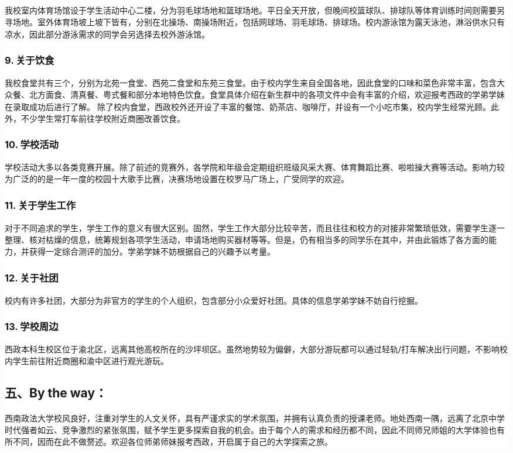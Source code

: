 我校室内体育场馆设于学生活动中心二楼，分为羽毛球场地和篮球场地。平日全天开放，但晚间校篮球队、排球队等体育训练时间则需要另寻场地。室外体育场坡上坡下皆有，分别在北操场、南操场附近，包括网球场、羽毛球场、排球场。校内游泳馆为露天泳池，淋浴供水只有凉水，因此部分游泳需求的同学会另选择去校外游泳馆。

### 9. 关于饮食

我校食堂共有三个，分别为北苑一食堂、西苑二食堂和东苑三食堂。由于校内学生来自全国各地，因此食堂的口味和菜色非常丰富，包含大众餐、北方面食、清真餐、粤式餐和部分本地特色饮食。食堂具体介绍在新生群中的各项文件中会有丰富的介绍，欢迎报考西政的学弟学妹在录取成功后进行了解。
除了校内食堂，西政校外还开设了丰富的餐馆、奶茶店、咖啡厅，并设有一个小吃市集，校内学生经常光顾。此外，不少学生常打车前往学校附近商圈改善饮食。

### 10. 学校活动

学校活动大多以各类竞赛开展。除了前述的竞赛外，各学院和年级会定期组织班级风采大赛、体育舞蹈比赛、啦啦操大赛等活动。影响力较为广泛的的是一年一度的校园十大歌手比赛，决赛场地设置在校罗马广场上，广受同学的欢迎。

### 11. 关于学生工作

对于不同追求的学生，学生工作的意义有很大区别。固然，学生工作大部分比较辛苦，而且往往和校方的对接非常繁琐低效，需要学生逐一整理、核对枯燥的信息，统筹规划各项学生活动，申请场地购买器材等等。但是，仍有相当多的同学乐在其中，并由此锻炼了各方面的能力，并获得一定综合测评的加分。学弟学妹不妨根据自己的兴趣予以考量。

### 12. 关于社团

校内有许多社团，大部分为非官方的学生的个人组织，包含部分小众爱好社团。具体的信息学弟学妹不妨自行挖掘。

### 13. 学校周边

西政本科生校区位于渝北区，远离其他高校所在的沙坪坝区。虽然地势较为偏僻，大部分游玩都可以通过轻轨/打车解决出行问题，不影响校内学生前往附近商圈和渝中区进行观光游玩。

## 五、By the way：

西南政法大学校风良好，注重对学生的人文关怀，具有严谨求实的学术氛围，并拥有认真负责的授课老师。地处西南一隅，远离了北京中学时代强者如云、竞争激烈的紧张氛围，赋予学生更多探索自我的机会。由于每个人的需求和经历都不同，因此不同师兄师姐的大学体验也有所不同，因而在此不做赘述。欢迎各位师弟师妹报考西政，开启属于自己的大学探索之旅。
